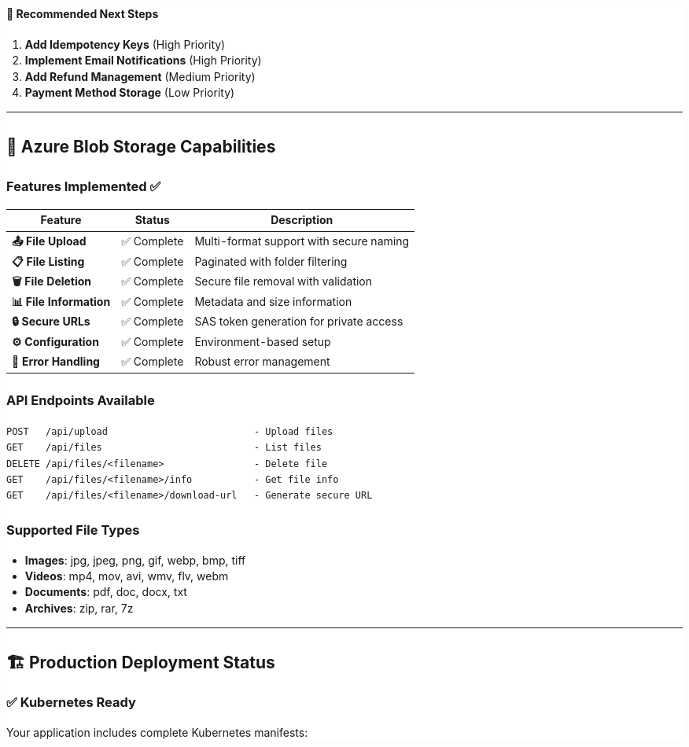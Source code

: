 #### **🎯 Recommended Next Steps**

1. **Add Idempotency Keys** (High Priority)
2. **Implement Email Notifications** (High Priority)
3. **Add Refund Management** (Medium Priority)
4. **Payment Method Storage** (Low Priority)

---

## 📁 **Azure Blob Storage Capabilities**

### **Features Implemented** ✅

| Feature | Status | Description |
|---------|--------|-------------|
| **📤 File Upload** | ✅ Complete | Multi-format support with secure naming |
| **📋 File Listing** | ✅ Complete | Paginated with folder filtering |
| **🗑️ File Deletion** | ✅ Complete | Secure file removal with validation |
| **📊 File Information** | ✅ Complete | Metadata and size information |
| **🔒 Secure URLs** | ✅ Complete | SAS token generation for private access |
| **⚙️ Configuration** | ✅ Complete | Environment-based setup |
| **🔧 Error Handling** | ✅ Complete | Robust error management |

### **API Endpoints Available**

```
POST   /api/upload                          - Upload files
GET    /api/files                           - List files
DELETE /api/files/<filename>                - Delete file
GET    /api/files/<filename>/info           - Get file info
GET    /api/files/<filename>/download-url   - Generate secure URL
```

### **Supported File Types**
- **Images**: jpg, jpeg, png, gif, webp, bmp, tiff
- **Videos**: mp4, mov, avi, wmv, flv, webm
- **Documents**: pdf, doc, docx, txt
- **Archives**: zip, rar, 7z

---

## 🏗️ **Production Deployment Status**

### **✅ Kubernetes Ready**

Your application includes complete Kubernetes manifests:
